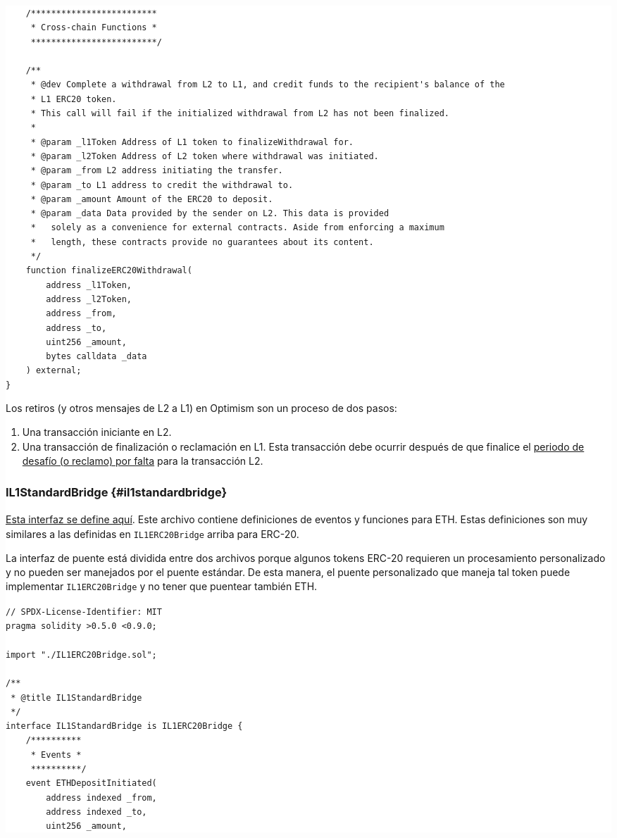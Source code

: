 ```solidity
    /*************************
     * Cross-chain Functions *
     *************************/

    /**
     * @dev Complete a withdrawal from L2 to L1, and credit funds to the recipient's balance of the
     * L1 ERC20 token.
     * This call will fail if the initialized withdrawal from L2 has not been finalized.
     *
     * @param _l1Token Address of L1 token to finalizeWithdrawal for.
     * @param _l2Token Address of L2 token where withdrawal was initiated.
     * @param _from L2 address initiating the transfer.
     * @param _to L1 address to credit the withdrawal to.
     * @param _amount Amount of the ERC20 to deposit.
     * @param _data Data provided by the sender on L2. This data is provided
     *   solely as a convenience for external contracts. Aside from enforcing a maximum
     *   length, these contracts provide no guarantees about its content.
     */
    function finalizeERC20Withdrawal(
        address _l1Token,
        address _l2Token,
        address _from,
        address _to,
        uint256 _amount,
        bytes calldata _data
    ) external;
}
```

Los retiros (y otros mensajes de L2 a L1) en Optimism son un proceso de dos pasos:

1. Una transacción iniciante en L2.
2. Una transacción de finalización o reclamación en L1. Esta transacción debe ocurrir después de que finalice el [periodo de desafío (o reclamo) por falta](https://community.optimism.io/docs/how-optimism-works/#fault-proofs) para la transacción L2.

### IL1StandardBridge {#il1standardbridge}

[Esta interfaz se define aquí](https://github.com/ethereum-optimism/optimism/blob/develop/packages/contracts/contracts/L1/messaging/IL1StandardBridge.sol). Este archivo contiene definiciones de eventos y funciones para ETH. Estas definiciones son muy similares a las definidas en `IL1ERC20Bridge` arriba para ERC-20.

La interfaz de puente está dividida entre dos archivos porque algunos tokens ERC-20 requieren un procesamiento personalizado y no pueden ser manejados por el puente estándar. De esta manera, el puente personalizado que maneja tal token puede implementar `IL1ERC20Bridge` y no tener que puentear también ETH.

```solidity
// SPDX-License-Identifier: MIT
pragma solidity >0.5.0 <0.9.0;

import "./IL1ERC20Bridge.sol";

/**
 * @title IL1StandardBridge
 */
interface IL1StandardBridge is IL1ERC20Bridge {
    /**********
     * Events *
     **********/
    event ETHDepositInitiated(
        address indexed _from,
        address indexed _to,
        uint256 _amount,
```